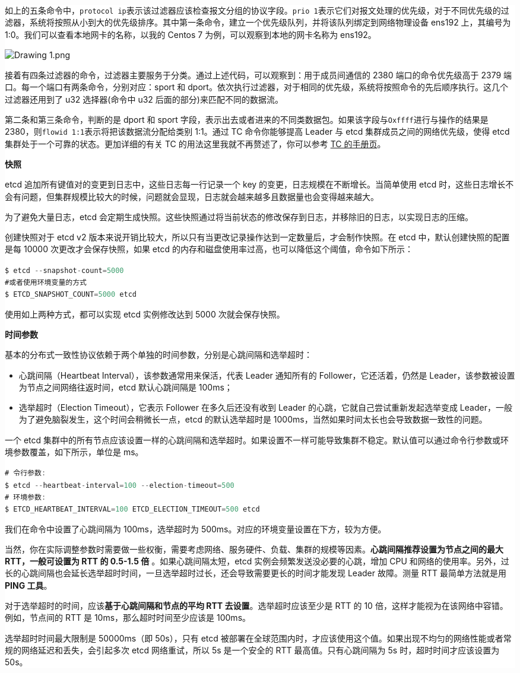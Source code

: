 如上的五条命令中，`protocol ip`表示该过滤器应该检查报文分组的协议字段。`prio 1`表示它们对报文处理的优先级，对于不同优先级的过滤器，系统将按照从小到大的优先级排序。其中第一条命令，建立一个优先级队列，并将该队列绑定到网络物理设备 ens192 上，其编号为 1:0。我们可以查看本地网卡的名称，以我的 Centos 7 为例，可以观察到本地的网卡名称为 ens192。

<Image alt="Drawing 1.png" src="https://s0.lgstatic.com/i/image6/M00/02/FF/CioPOWAeXZOAZo74AAFZDxwMHG8511.png"/>

接着有四条过滤器的命令，过滤器主要服务于分类。通过上述代码，可以观察到：用于成员间通信的 2380 端口的命令优先级高于 2379 端口。每一个端口有两条命令，分别对应：sport 和 dport。依次执行过滤器，对于相同的优先级，系统将按照命令的先后顺序执行。这几个过滤器还用到了 u32 选择器(命令中 u32 后面的部分)来匹配不同的数据流。

第二条和第三条命令，判断的是 dport 和 sport 字段，表示出去或者进来的不同类数据包。如果该字段与`Oxffff`进行与操作的结果是 2380，则`flowid 1:1`表示将把该数据流分配给类别 1:1。通过 TC 命令你能够提高 Leader 与 etcd 集群成员之间的网络优先级，使得 etcd 集群处于一个可靠的状态。更加详细的有关 TC 的用法这里我就不再赘述了，你可以参考 [TC 的手册页](https://wenku.baidu.com/view/d91bebbbfd0a79563c1e72dd.html)。

**快照**

etcd 追加所有键值对的变更到日志中，这些日志每一行记录一个 key 的变更，日志规模在不断增长。当简单使用 etcd 时，这些日志增长不会有问题，但集群规模比较大的时候，问题就会显现，日志就会越来越多且数据量也会变得越来越大。

为了避免大量日志，etcd 会定期生成快照。这些快照通过将当前状态的修改保存到日志，并移除旧的日志，以实现日志的压缩。

创建快照对于 etcd v2 版本来说开销比较大，所以只有当更改记录操作达到一定数量后，才会制作快照。在 etcd 中，默认创建快照的配置是每 10000 次更改才会保存快照，如果 etcd 的内存和磁盘使用率过高，也可以降低这个阈值，命令如下所示：

```java
$ etcd --snapshot-count=5000
#或者使用环境变量的方式
$ ETCD_SNAPSHOT_COUNT=5000 etcd
```

使用如上两种方式，都可以实现 etcd 实例修改达到 5000 次就会保存快照。

**时间参数**

基本的分布式一致性协议依赖于两个单独的时间参数，分别是心跳间隔和选举超时：

* 心跳间隔（Heartbeat Interval），该参数通常用来保活，代表 Leader 通知所有的 Follower，它还活着，仍然是 Leader，该参数被设置为节点之间网络往返时间，etcd 默认心跳间隔是 100ms；

* 选举超时（Election Timeout），它表示 Follower 在多久后还没有收到 Leader 的心跳，它就自己尝试重新发起选举变成 Leader，一般为了避免脑裂发生，这个时间会稍微长一点，etcd 的默认选举超时是 1000ms，当然如果时间太长也会导致数据一致性的问题。

一个 etcd 集群中的所有节点应该设置一样的心跳间隔和选举超时。如果设置不一样可能导致集群不稳定。默认值可以通过命令行参数或环境参数覆盖，如下所示，单位是 ms。

```java
# 令行参数:
$ etcd --heartbeat-interval=100 --election-timeout=500
# 环境参数:
$ ETCD_HEARTBEAT_INTERVAL=100 ETCD_ELECTION_TIMEOUT=500 etcd
```

我们在命令中设置了心跳间隔为 100ms，选举超时为 500ms。对应的环境变量设置在下方，较为方便。

当然，你在实际调整参数时需要做一些权衡，需要考虑网络、服务硬件、负载、集群的规模等因素。**心跳间隔推荐设置为节点之间的最大 RTT，一般可设置为 RTT 的 0.5-1.5 倍** 。如果心跳间隔太短，etcd 实例会频繁发送没必要的心跳，增加 CPU 和网络的使用率。另外，过长的心跳间隔也会延长选举超时时间，一旦选举超时过长，还会导致需要更长的时间才能发现 Leader 故障。测量 RTT 最简单方法就是用**PING 工具**。

对于选举超时的时间，应该**基于心跳间隔和节点的平均 RTT 去设置**。选举超时应该至少是 RTT 的 10 倍，这样才能视为在该网络中容错。例如，节点间的 RTT 是 10ms，那么超时时间至少应该是 100ms。

选举超时时间最大限制是 50000ms（即 50s），只有 etcd 被部署在全球范围内时，才应该使用这个值。如果出现不均匀的网络性能或者常规的网络延迟和丢失，会引起多次 etcd 网络重试，所以 5s 是一个安全的 RTT 最高值。只有心跳间隔为 5s 时，超时时间才应该设置为 50s。
